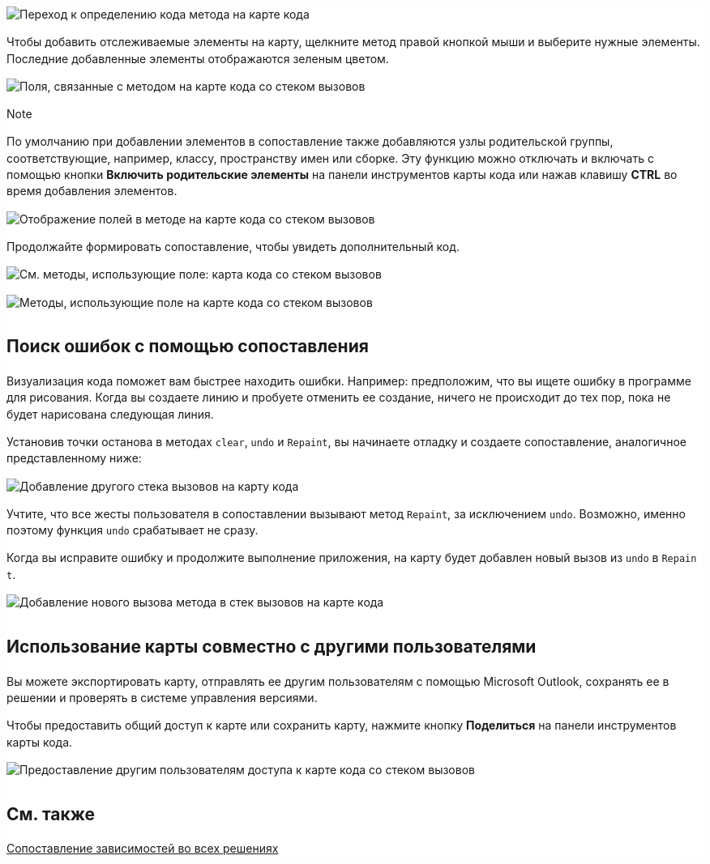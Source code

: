 ![Переход к определению кода метода на карте кода](../debugger/media/debuggermap_gotocodedefinition.png "DebuggerMap_GoToCodeDefinition")

Чтобы добавить отслеживаемые элементы на карту, щелкните метод правой кнопкой мыши и выберите нужные элементы. Последние добавленные элементы отображаются зеленым цветом.

![Поля, связанные с методом на карте кода со стеком вызовов](../debugger/media/debuggermap_showedfields.png "DebuggerMap_ShowedFields")

>[!NOTE]
>По умолчанию при добавлении элементов в сопоставление также добавляются узлы родительской группы, соответствующие, например, классу, пространству имен или сборке. Эту функцию можно отключать и включать с помощью кнопки **Включить родительские элементы** на панели инструментов карты кода или нажав клавишу **CTRL** во время добавления элементов.

![Отображение полей в методе на карте кода со стеком вызовов](../debugger/media/debuggermap_showfields.png "DebuggerMap_ShowFields")

Продолжайте формировать сопоставление, чтобы увидеть дополнительный код.

 ![См. методы, использующие поле: карта кода со стеком вызовов](../debugger/media/debuggermap_findallreferences.png "DebuggerMap_FindAllReferences")

 ![Методы, использующие поле на карте кода со стеком вызовов](../debugger/media/debuggermap_foundallreferences.png "DebuggerMap_FoundAllReferences")

## <a name="find-bugs-using-the-map"></a><a name="FindBugs"></a> Поиск ошибок с помощью сопоставления
 Визуализация кода поможет вам быстрее находить ошибки. Например: предположим, что вы ищете ошибку в программе для рисования. Когда вы создаете линию и пробуете отменить ее создание, ничего не происходит до тех пор, пока не будет нарисована следующая линия.

 Установив точки останова в методах `clear`, `undo` и `Repaint`, вы начинаете отладку и создаете сопоставление, аналогичное представленному ниже:

 ![Добавление другого стека вызовов на карту кода](../debugger/media/debuggermap_addpaintobjectcallstack.png "DebuggerMap_AddPaintObjectCallStack")

 Учтите, что все жесты пользователя в сопоставлении вызывают метод `Repaint`, за исключением `undo`. Возможно, именно поэтому функция `undo` срабатывает не сразу.

 Когда вы исправите ошибку и продолжите выполнение приложения, на карту будет добавлен новый вызов из `undo` в `Repaint`.

 ![Добавление нового вызова метода в стек вызовов на карте кода](../debugger/media/debuggermap_addnewcallforrepaint.png "DebuggerMap_AddNewCallForRepaint")

## <a name="share-the-map-with-others"></a>Использование карты совместно с другими пользователями

Вы можете экспортировать карту, отправлять ее другим пользователям с помощью Microsoft Outlook, сохранять ее в решении и проверять в системе управления версиями.

Чтобы предоставить общий доступ к карте или сохранить карту, нажмите кнопку **Поделиться** на панели инструментов карты кода.

![Предоставление другим пользователям доступа к карте кода со стеком вызовов](../debugger/media/debuggermap_sharewithothers.png "Предоставление другим пользователям доступа к карте кода со стеком вызовов")

## <a name="see-also"></a>См. также
[Сопоставление зависимостей во всех решениях](../modeling/map-dependencies-across-your-solutions.md)
